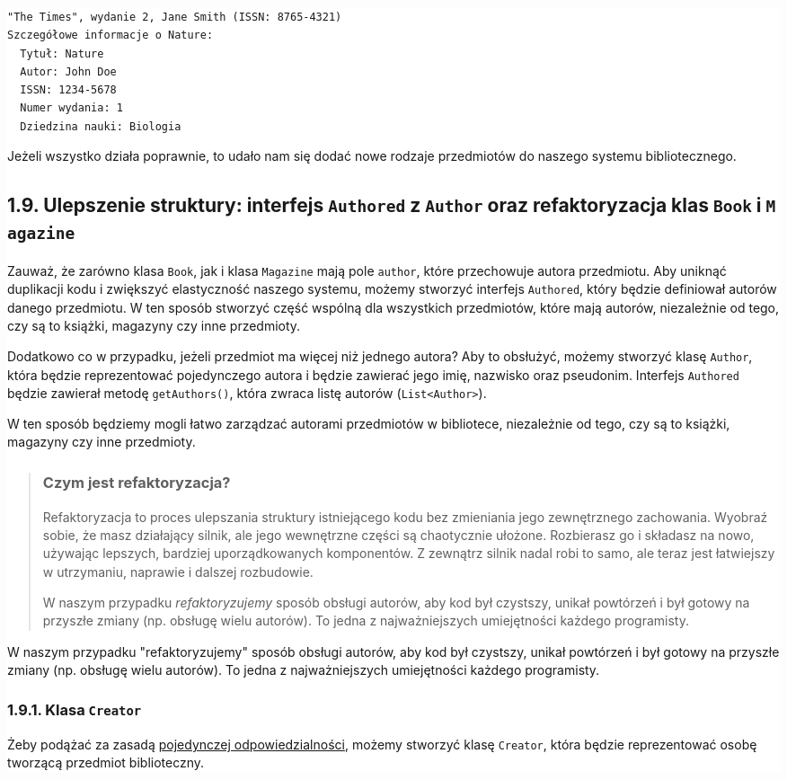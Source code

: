    ```text
   "The Times", wydanie 2, Jane Smith (ISSN: 8765-4321)
   Szczegółowe informacje o Nature:
     Tytuł: Nature
     Autor: John Doe
     ISSN: 1234-5678
     Numer wydania: 1
     Dziedzina nauki: Biologia
   ```
   
Jeżeli wszystko działa poprawnie, to udało nam się dodać nowe rodzaje przedmiotów do naszego systemu bibliotecznego.

## 1.9. Ulepszenie struktury: interfejs `Authored` z `Author` oraz refaktoryzacja klas `Book` i `Magazine`

Zauważ, że zarówno klasa `Book`, jak i klasa `Magazine` mają pole `author`, które przechowuje autora przedmiotu.
Aby uniknąć duplikacji kodu i zwiększyć elastyczność naszego systemu, możemy stworzyć interfejs `Authored`, który będzie definiował autorów danego przedmiotu.
W ten sposób stworzyć część wspólną dla wszystkich przedmiotów, które mają autorów, niezależnie od tego, czy są to książki, magazyny czy inne przedmioty.

Dodatkowo co w przypadku, jeżeli przedmiot ma więcej niż jednego autora?
Aby to obsłużyć, możemy stworzyć klasę `Author`, która będzie reprezentować pojedynczego autora i będzie zawierać jego imię, nazwisko oraz pseudonim.
Interfejs `Authored` będzie zawierał metodę `getAuthors()`, która zwraca listę autorów (`List<Author>`).

W ten sposób będziemy mogli łatwo zarządzać autorami przedmiotów w bibliotece, niezależnie od tego, czy są to książki, magazyny czy inne przedmioty.

> ### Czym jest refaktoryzacja?
> Refaktoryzacja to proces ulepszania struktury istniejącego kodu bez zmieniania jego zewnętrznego zachowania.
> Wyobraź sobie, że masz działający silnik, ale jego wewnętrzne części są chaotycznie ułożone.
> Rozbierasz go i składasz na nowo, używając lepszych, bardziej uporządkowanych komponentów.
> Z zewnątrz silnik nadal robi to samo, ale teraz jest łatwiejszy w utrzymaniu, naprawie i dalszej rozbudowie.
> 
> W naszym przypadku *refaktoryzujemy* sposób obsługi autorów, aby kod był czystszy, unikał powtórzeń i był gotowy na przyszłe zmiany (np. obsługę wielu autorów). To jedna z najważniejszych umiejętności każdego programisty.

W naszym przypadku "refaktoryzujemy" sposób obsługi autorów, aby kod był czystszy, unikał powtórzeń i był gotowy na przyszłe zmiany (np. obsługę wielu autorów). To jedna z najważniejszych umiejętności każdego programisty.

### 1.9.1. Klasa `Creator`

Żeby podążać za zasadą [pojedynczej odpowiedzialności](https://pl.wikipedia.org/wiki/Zasada_jednej_odpowiedzialno%C5%9Bci), możemy stworzyć klasę `Creator`, która będzie reprezentować osobę tworzącą przedmiot biblioteczny.
